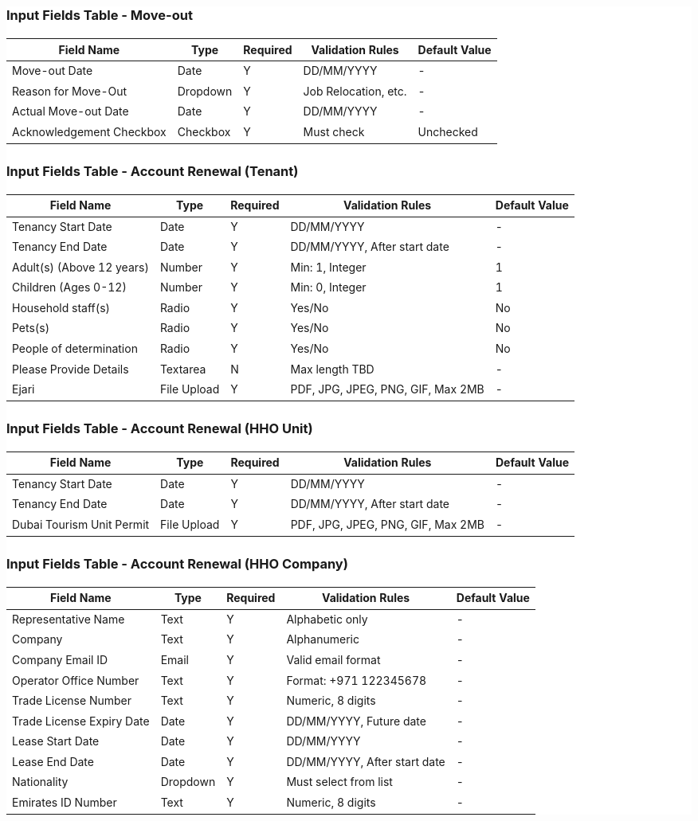 ### Input Fields Table - Move-out

| Field Name | Type | Required | Validation Rules | Default Value |
|------------|------|----------|------------------|---------------|
| Move-out Date | Date | Y | DD/MM/YYYY | - |
| Reason for Move-Out | Dropdown | Y | Job Relocation, etc. | - |
| Actual Move-out Date | Date | Y | DD/MM/YYYY | - |
| Acknowledgement Checkbox | Checkbox | Y | Must check | Unchecked |

### Input Fields Table - Account Renewal (Tenant)

| Field Name | Type | Required | Validation Rules | Default Value |
|------------|------|----------|------------------|---------------|
| Tenancy Start Date | Date | Y | DD/MM/YYYY | - |
| Tenancy End Date | Date | Y | DD/MM/YYYY, After start date | - |
| Adult(s) (Above 12 years) | Number | Y | Min: 1, Integer | 1 |
| Children (Ages 0-12) | Number | Y | Min: 0, Integer | 1 |
| Household staff(s) | Radio | Y | Yes/No | No |
| Pets(s) | Radio | Y | Yes/No | No |
| People of determination | Radio | Y | Yes/No | No |
| Please Provide Details | Textarea | N | Max length TBD | - |
| Ejari | File Upload | Y | PDF, JPG, JPEG, PNG, GIF, Max 2MB | - |

### Input Fields Table - Account Renewal (HHO Unit)

| Field Name | Type | Required | Validation Rules | Default Value |
|------------|------|----------|------------------|---------------|
| Tenancy Start Date | Date | Y | DD/MM/YYYY | - |
| Tenancy End Date | Date | Y | DD/MM/YYYY, After start date | - |
| Dubai Tourism Unit Permit | File Upload | Y | PDF, JPG, JPEG, PNG, GIF, Max 2MB | - |

### Input Fields Table - Account Renewal (HHO Company)

| Field Name | Type | Required | Validation Rules | Default Value |
|------------|------|----------|------------------|---------------|
| Representative Name | Text | Y | Alphabetic only | - |
| Company | Text | Y | Alphanumeric | - |
| Company Email ID | Email | Y | Valid email format | - |
| Operator Office Number | Text | Y | Format: +971 122345678 | - |
| Trade License Number | Text | Y | Numeric, 8 digits | - |
| Trade License Expiry Date | Date | Y | DD/MM/YYYY, Future date | - |
| Lease Start Date | Date | Y | DD/MM/YYYY | - |
| Lease End Date | Date | Y | DD/MM/YYYY, After start date | - |
| Nationality | Dropdown | Y | Must select from list | - |
| Emirates ID Number | Text | Y | Numeric, 8 digits | - |